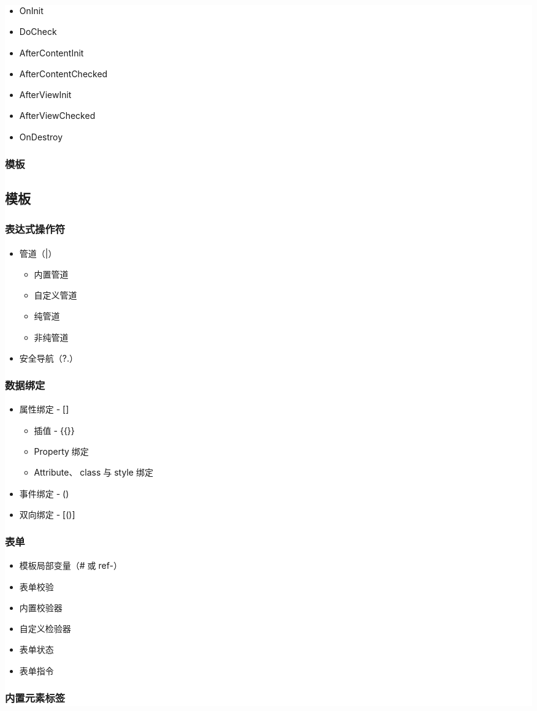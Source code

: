 - OnInit

- DoCheck

- AfterContentInit

- AfterContentChecked

- AfterViewInit

- AfterViewChecked

- OnDestroy

### 模板

## 模板

### 表达式操作符

- 管道（|）

    * 内置管道
    
    * 自定义管道
    
    * 纯管道
    
    * 非纯管道

- 安全导航（?.）

### 数据绑定

- 属性绑定 - []

    * 插值 - {{}}
    
    * Property 绑定
    
    * Attribute、 class 与 style 绑定

- 事件绑定 - ()

- 双向绑定 - [()]

### 表单

- 模板局部变量（# 或 ref-）

- 表单校验

* 内置校验器

* 自定义检验器

- 表单状态

- 表单指令

### 内置元素标签
